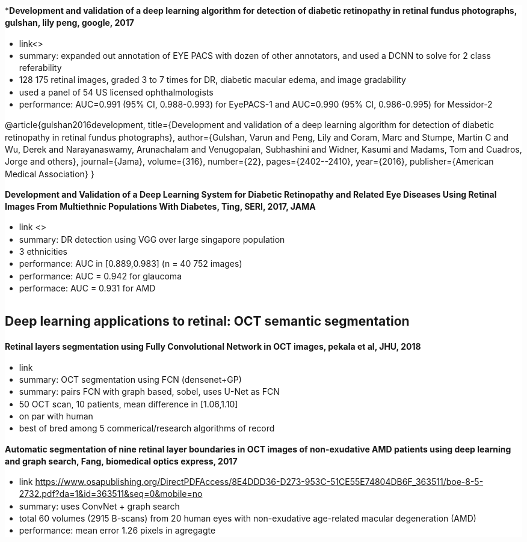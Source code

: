 ***Development and validation of a deep learning algorithm for detection of diabetic retinopathy in retinal fundus photographs, gulshan, lily peng, google, 2017**
- link<>
- summary: expanded out annotation of EYE PACS with dozen of other annotators, and used a DCNN to solve for 2 class referability
- 128 175 retinal images,  graded 3 to 7 times for DR, diabetic macular edema, and image gradability 
- used a panel of 54 US licensed ophthalmologists
- performance: AUC=0.991 (95% CI, 0.988-0.993) for EyePACS-1 and AUC=0.990 (95% CI, 0.986-0.995) for Messidor-2

@article{gulshan2016development,
  title={Development and validation of a deep learning algorithm for detection of diabetic retinopathy in retinal fundus photographs},
  author={Gulshan, Varun and Peng, Lily and Coram, Marc and Stumpe, Martin C and Wu, Derek and Narayanaswamy, Arunachalam and Venugopalan, Subhashini and Widner, Kasumi and Madams, Tom and Cuadros, Jorge and others},
  journal={Jama},
  volume={316},
  number={22},
  pages={2402--2410},
  year={2016},
  publisher={American Medical Association}
}


**Development and Validation of a Deep Learning System for Diabetic Retinopathy and Related Eye Diseases Using Retinal Images From Multiethnic Populations With Diabetes, Ting, SERI, 2017, JAMA**

- link <>
- summary: DR detection using VGG over large singapore population
- 3 ethnicities
- performance: AUC in [0.889,0.983] (n = 40 752 images)
- performance: AUC = 0.942 for glaucoma
- performace:  AUC = 0.931 for AMD


## Deep learning applications to retinal: OCT semantic segmentation

**Retinal layers segmentation using Fully Convolutional Network in OCT images, pekala et al, JHU, 2018**

- link <arxiv>
- summary: OCT segmentation using FCN (densenet+GP)
-  summary: pairs FCN with graph based, sobel, uses U-Net as FCN
- 50 OCT scan, 10 patients, mean difference in [1.06,1.10]
- on par with human
- best of bred among 5 commerical/research algorithms of record

**Automatic segmentation of nine retinal layer boundaries in OCT images of non-exudative AMD patients using deep learning and graph search, Fang, biomedical optics express, 2017**

- link <https://www.osapublishing.org/DirectPDFAccess/8E4DDD36-D273-953C-51CE55E74804DB6F_363511/boe-8-5-2732.pdf?da=1&id=363511&seq=0&mobile=no>
- summary: uses ConvNet + graph search 
- total 60 volumes (2915 B-scans) from 20 human eyes with non-exudative
age-related macular degeneration (AMD)
- performance: mean error 1.26 pixels in agregagte
